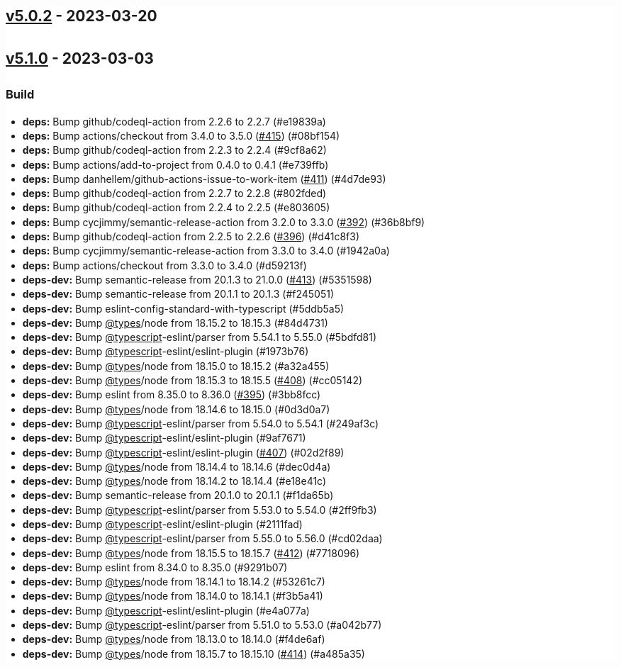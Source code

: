 <a name="v5.0.2"></a>

## [v5.0.2] - 2023-03-20

<a name="v5.1.0"></a>

## [v5.1.0] - 2023-03-03

### Build

- **deps:** Bump github/codeql-action from 2.2.6 to 2.2.7 (#e19839a)
- **deps:** Bump actions/checkout from 3.4.0 to 3.5.0 ([#415](https://github.com/open-amt-cloud-toolkit/wsman-messages/issues/415)) (#08bf154)
- **deps:** Bump github/codeql-action from 2.2.3 to 2.2.4 (#9cf8a62)
- **deps:** Bump actions/add-to-project from 0.4.0 to 0.4.1 (#e739ffb)
- **deps:** Bump danhellem/github-actions-issue-to-work-item ([#411](https://github.com/open-amt-cloud-toolkit/wsman-messages/issues/411)) (#4d7de93)
- **deps:** Bump github/codeql-action from 2.2.7 to 2.2.8 (#802fded)
- **deps:** Bump github/codeql-action from 2.2.4 to 2.2.5 (#e803605)
- **deps:** Bump cycjimmy/semantic-release-action from 3.2.0 to 3.3.0 ([#392](https://github.com/open-amt-cloud-toolkit/wsman-messages/issues/392)) (#36b8bf9)
- **deps:** Bump github/codeql-action from 2.2.5 to 2.2.6 ([#396](https://github.com/open-amt-cloud-toolkit/wsman-messages/issues/396)) (#d41c8f3)
- **deps:** Bump cycjimmy/semantic-release-action from 3.3.0 to 3.4.0 (#1942a0a)
- **deps:** Bump actions/checkout from 3.3.0 to 3.4.0 (#d59213f)
- **deps-dev:** Bump semantic-release from 20.1.3 to 21.0.0 ([#413](https://github.com/open-amt-cloud-toolkit/wsman-messages/issues/413)) (#5351598)
- **deps-dev:** Bump semantic-release from 20.1.1 to 20.1.3 (#f245051)
- **deps-dev:** Bump eslint-config-standard-with-typescript (#5ddb5a5)
- **deps-dev:** Bump [@types](https://github.com/types)/node from 18.15.2 to 18.15.3 (#84d4731)
- **deps-dev:** Bump [@typescript](https://github.com/typescript)-eslint/parser from 5.54.1 to 5.55.0 (#5bdfd81)
- **deps-dev:** Bump [@typescript](https://github.com/typescript)-eslint/eslint-plugin (#1973b76)
- **deps-dev:** Bump [@types](https://github.com/types)/node from 18.15.0 to 18.15.2 (#a32a455)
- **deps-dev:** Bump [@types](https://github.com/types)/node from 18.15.3 to 18.15.5 ([#408](https://github.com/open-amt-cloud-toolkit/wsman-messages/issues/408)) (#cc05142)
- **deps-dev:** Bump eslint from 8.35.0 to 8.36.0 ([#395](https://github.com/open-amt-cloud-toolkit/wsman-messages/issues/395)) (#3bb8fcc)
- **deps-dev:** Bump [@types](https://github.com/types)/node from 18.14.6 to 18.15.0 (#0d3d0a7)
- **deps-dev:** Bump [@typescript](https://github.com/typescript)-eslint/parser from 5.54.0 to 5.54.1 (#249af3c)
- **deps-dev:** Bump [@typescript](https://github.com/typescript)-eslint/eslint-plugin (#9af7671)
- **deps-dev:** Bump [@typescript](https://github.com/typescript)-eslint/eslint-plugin ([#407](https://github.com/open-amt-cloud-toolkit/wsman-messages/issues/407)) (#02d2f89)
- **deps-dev:** Bump [@types](https://github.com/types)/node from 18.14.4 to 18.14.6 (#dec0d4a)
- **deps-dev:** Bump [@types](https://github.com/types)/node from 18.14.2 to 18.14.4 (#e18e41c)
- **deps-dev:** Bump semantic-release from 20.1.0 to 20.1.1 (#f1da65b)
- **deps-dev:** Bump [@typescript](https://github.com/typescript)-eslint/parser from 5.53.0 to 5.54.0 (#2ff9fb3)
- **deps-dev:** Bump [@typescript](https://github.com/typescript)-eslint/eslint-plugin (#2111fad)
- **deps-dev:** Bump [@typescript](https://github.com/typescript)-eslint/parser from 5.55.0 to 5.56.0 (#cd02daa)
- **deps-dev:** Bump [@types](https://github.com/types)/node from 18.15.5 to 18.15.7 ([#412](https://github.com/open-amt-cloud-toolkit/wsman-messages/issues/412)) (#7718096)
- **deps-dev:** Bump eslint from 8.34.0 to 8.35.0 (#9291b07)
- **deps-dev:** Bump [@types](https://github.com/types)/node from 18.14.1 to 18.14.2 (#53261c7)
- **deps-dev:** Bump [@types](https://github.com/types)/node from 18.14.0 to 18.14.1 (#f3b5a41)
- **deps-dev:** Bump [@typescript](https://github.com/typescript)-eslint/eslint-plugin (#e4a077a)
- **deps-dev:** Bump [@typescript](https://github.com/typescript)-eslint/parser from 5.51.0 to 5.53.0 (#a042b77)
- **deps-dev:** Bump [@types](https://github.com/types)/node from 18.13.0 to 18.14.0 (#f4de6af)
- **deps-dev:** Bump [@types](https://github.com/types)/node from 18.15.7 to 18.15.10 ([#414](https://github.com/open-amt-cloud-toolkit/wsman-messages/issues/414)) (#a485a35)

[Unreleased]: https://github.com/open-amt-cloud-toolkit/wsman-messages/compare/5.5.1...HEAD
[5.5.1]: https://github.com/open-amt-cloud-toolkit/wsman-messages/compare/v5.5.0...5.5.1
[v5.5.0]: https://github.com/open-amt-cloud-toolkit/wsman-messages/compare/v5.4.0...v5.5.0
[v5.4.0]: https://github.com/open-amt-cloud-toolkit/wsman-messages/compare/v5.3.2...v5.4.0
[v5.3.2]: https://github.com/open-amt-cloud-toolkit/wsman-messages/compare/v5.3.1...v5.3.2
[v5.3.1]: https://github.com/open-amt-cloud-toolkit/wsman-messages/compare/v5.3.0...v5.3.1
[v5.3.0]: https://github.com/open-amt-cloud-toolkit/wsman-messages/compare/v5.2.1...v5.3.0
[v5.2.1]: https://github.com/open-amt-cloud-toolkit/wsman-messages/compare/v5.2.0...v5.2.1
[v5.2.0]: https://github.com/open-amt-cloud-toolkit/wsman-messages/compare/v5.0.2...v5.2.0
[v5.0.2]: https://github.com/open-amt-cloud-toolkit/wsman-messages/compare/v5.1.0...v5.0.2
[v5.1.0]: https://github.com/open-amt-cloud-toolkit/wsman-messages/compare/v5.0.1...v5.1.0
[v5.0.1]: https://github.com/open-amt-cloud-toolkit/wsman-messages/compare/v5.0.0...v5.0.1
[v5.0.0]: https://github.com/open-amt-cloud-toolkit/wsman-messages/compare/v4.0.0...v5.0.0
[v4.0.0]: https://github.com/open-amt-cloud-toolkit/wsman-messages/compare/v3.2.0...v4.0.0
[v3.2.0]: https://github.com/open-amt-cloud-toolkit/wsman-messages/compare/v3.1.0...v3.2.0
[v3.1.0]: https://github.com/open-amt-cloud-toolkit/wsman-messages/compare/v3.0.5...v3.1.0
[v3.0.5]: https://github.com/open-amt-cloud-toolkit/wsman-messages/compare/v3.0.4...v3.0.5
[v3.0.4]: https://github.com/open-amt-cloud-toolkit/wsman-messages/compare/v3.0.3...v3.0.4
[v3.0.3]: https://github.com/open-amt-cloud-toolkit/wsman-messages/compare/v3.0.2...v3.0.3
[v3.0.2]: https://github.com/open-amt-cloud-toolkit/wsman-messages/compare/v3.0.1...v3.0.2
[v3.0.1]: https://github.com/open-amt-cloud-toolkit/wsman-messages/compare/v3.0.0...v3.0.1
[v3.0.0]: https://github.com/open-amt-cloud-toolkit/wsman-messages/compare/v2.5.0...v3.0.0
[v2.5.0]: https://github.com/open-amt-cloud-toolkit/wsman-messages/compare/v2.4.1...v2.5.0
[v2.4.1]: https://github.com/open-amt-cloud-toolkit/wsman-messages/compare/v2.4.0...v2.4.1
[v2.4.0]: https://github.com/open-amt-cloud-toolkit/wsman-messages/compare/v2.3.4...v2.4.0
[v2.3.4]: https://github.com/open-amt-cloud-toolkit/wsman-messages/compare/v2.3.3...v2.3.4
[v2.3.3]: https://github.com/open-amt-cloud-toolkit/wsman-messages/compare/v2.3.2...v2.3.3
[v2.3.2]: https://github.com/open-amt-cloud-toolkit/wsman-messages/compare/v2.3.1...v2.3.2
[v2.3.1]: https://github.com/open-amt-cloud-toolkit/wsman-messages/compare/v2.3.0...v2.3.1
[v2.3.0]: https://github.com/open-amt-cloud-toolkit/wsman-messages/compare/v2.2.0...v2.3.0
[v2.2.0]: https://github.com/open-amt-cloud-toolkit/wsman-messages/compare/v2.1.0...v2.2.0
[v2.1.0]: https://github.com/open-amt-cloud-toolkit/wsman-messages/compare/v2.0.1...v2.1.0
[v2.0.1]: https://github.com/open-amt-cloud-toolkit/wsman-messages/compare/v2.0.0...v2.0.1
[v2.0.0]: https://github.com/open-amt-cloud-toolkit/wsman-messages/compare/v1.7.0...v2.0.0
[v1.7.0]: https://github.com/open-amt-cloud-toolkit/wsman-messages/compare/v1.6.0...v1.7.0
[v1.6.0]: https://github.com/open-amt-cloud-toolkit/wsman-messages/compare/v1.5.0...v1.6.0
[v1.5.0]: https://github.com/open-amt-cloud-toolkit/wsman-messages/compare/v1.4.1...v1.5.0
[v1.4.1]: https://github.com/open-amt-cloud-toolkit/wsman-messages/compare/v1.4.0...v1.4.1
[v1.4.0]: https://github.com/open-amt-cloud-toolkit/wsman-messages/compare/v1.3.1...v1.4.0
[v1.3.1]: https://github.com/open-amt-cloud-toolkit/wsman-messages/compare/v1.3.0...v1.3.1
[v1.3.0]: https://github.com/open-amt-cloud-toolkit/wsman-messages/compare/v1.2.0...v1.3.0
[v1.2.0]: https://github.com/open-amt-cloud-toolkit/wsman-messages/compare/v1.1.0...v1.2.0
[v1.1.0]: https://github.com/open-amt-cloud-toolkit/wsman-messages/compare/v1.0.0...v1.1.0